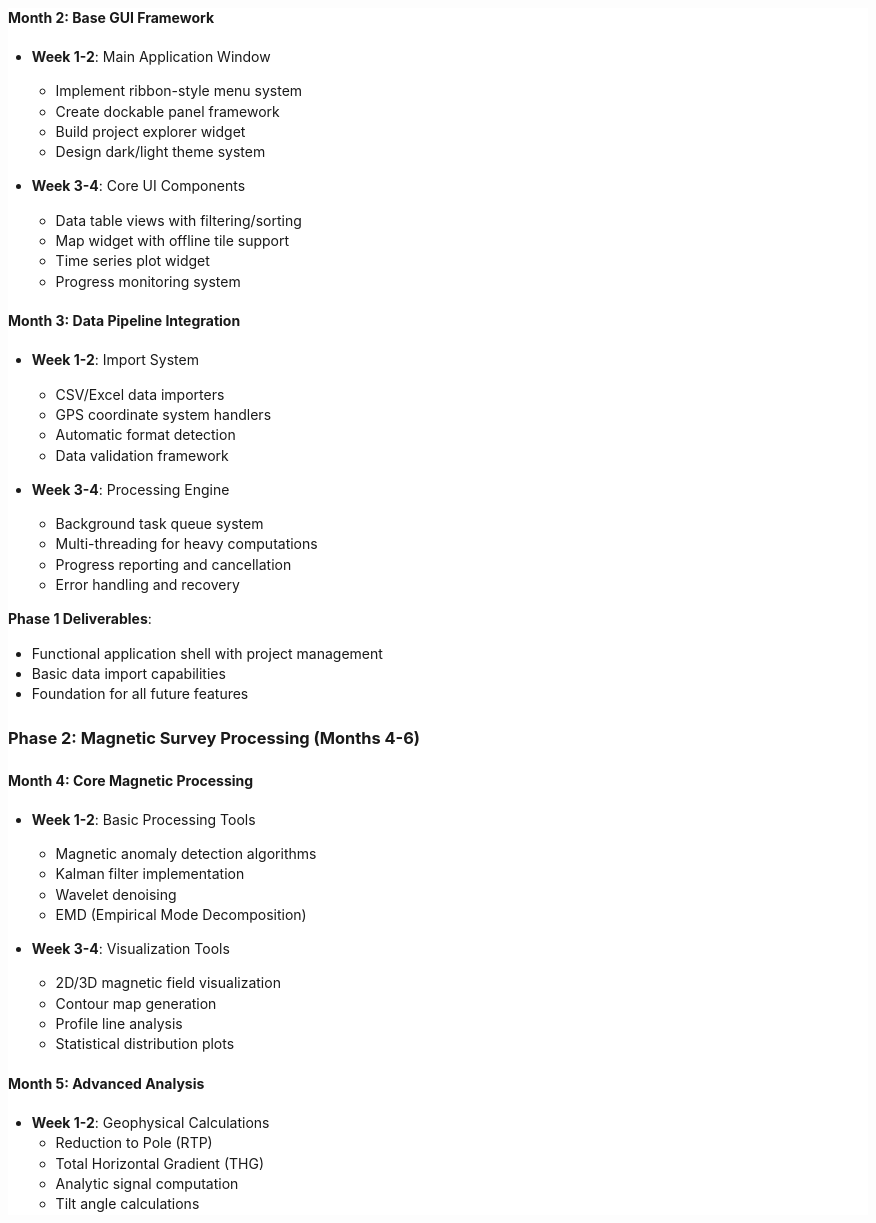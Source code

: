 #### Month 2: Base GUI Framework
- **Week 1-2**: Main Application Window
  - Implement ribbon-style menu system
  - Create dockable panel framework
  - Build project explorer widget
  - Design dark/light theme system

- **Week 3-4**: Core UI Components
  - Data table views with filtering/sorting
  - Map widget with offline tile support
  - Time series plot widget
  - Progress monitoring system

#### Month 3: Data Pipeline Integration
- **Week 1-2**: Import System
  - CSV/Excel data importers
  - GPS coordinate system handlers
  - Automatic format detection
  - Data validation framework

- **Week 3-4**: Processing Engine
  - Background task queue system
  - Multi-threading for heavy computations
  - Progress reporting and cancellation
  - Error handling and recovery

**Phase 1 Deliverables**:
- Functional application shell with project management
- Basic data import capabilities
- Foundation for all future features

### Phase 2: Magnetic Survey Processing (Months 4-6)

#### Month 4: Core Magnetic Processing
- **Week 1-2**: Basic Processing Tools
  - Magnetic anomaly detection algorithms
  - Kalman filter implementation
  - Wavelet denoising
  - EMD (Empirical Mode Decomposition)

- **Week 3-4**: Visualization Tools
  - 2D/3D magnetic field visualization
  - Contour map generation
  - Profile line analysis
  - Statistical distribution plots

#### Month 5: Advanced Analysis
- **Week 1-2**: Geophysical Calculations
  - Reduction to Pole (RTP)
  - Total Horizontal Gradient (THG)
  - Analytic signal computation
  - Tilt angle calculations
